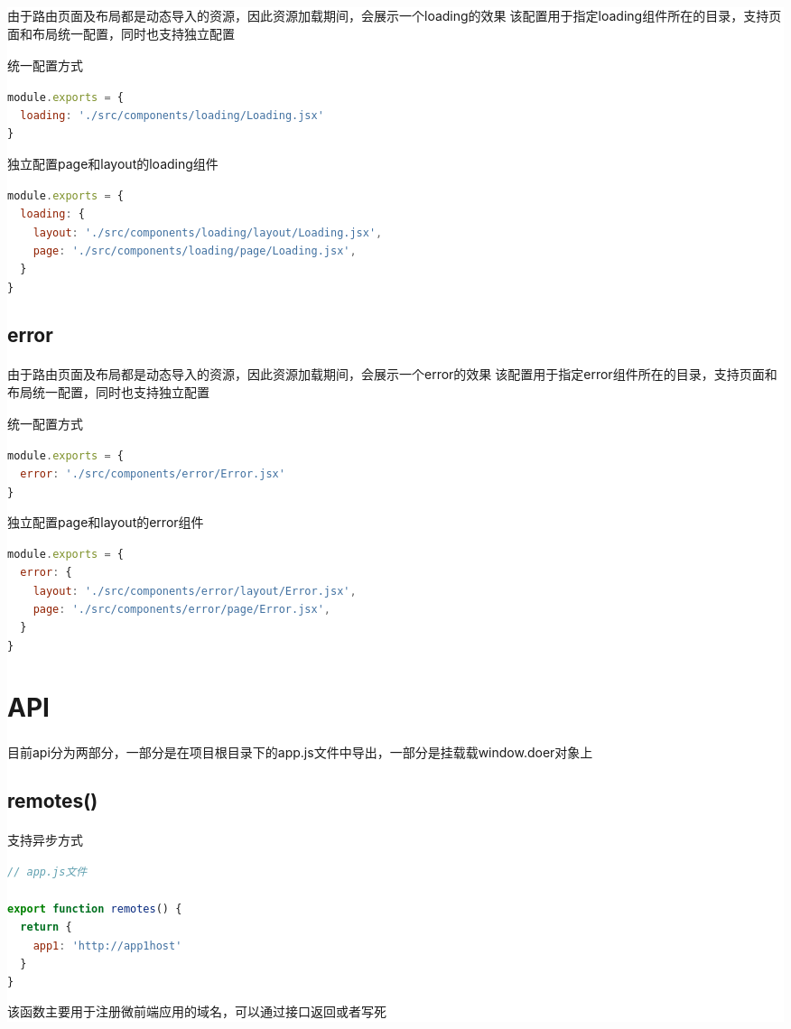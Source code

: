 由于路由页面及布局都是动态导入的资源，因此资源加载期间，会展示一个loading的效果
该配置用于指定loading组件所在的目录，支持页面和布局统一配置，同时也支持独立配置

统一配置方式
```js
module.exports = {
  loading: './src/components/loading/Loading.jsx'
}
```

独立配置page和layout的loading组件
```js
module.exports = {
  loading: {
    layout: './src/components/loading/layout/Loading.jsx',
    page: './src/components/loading/page/Loading.jsx',
  }
}
```

## error

由于路由页面及布局都是动态导入的资源，因此资源加载期间，会展示一个error的效果
该配置用于指定error组件所在的目录，支持页面和布局统一配置，同时也支持独立配置

统一配置方式
```js
module.exports = {
  error: './src/components/error/Error.jsx'
}
```

独立配置page和layout的error组件
```js
module.exports = {
  error: {
    layout: './src/components/error/layout/Error.jsx',
    page: './src/components/error/page/Error.jsx',
  }
}
```

# API

目前api分为两部分，一部分是在项目根目录下的app.js文件中导出，一部分是挂载载window.doer对象上

## remotes()

支持异步方式

```js
// app.js文件

export function remotes() {
  return {
    app1: 'http://app1host'
  }
}
```
该函数主要用于注册微前端应用的域名，可以通过接口返回或者写死
